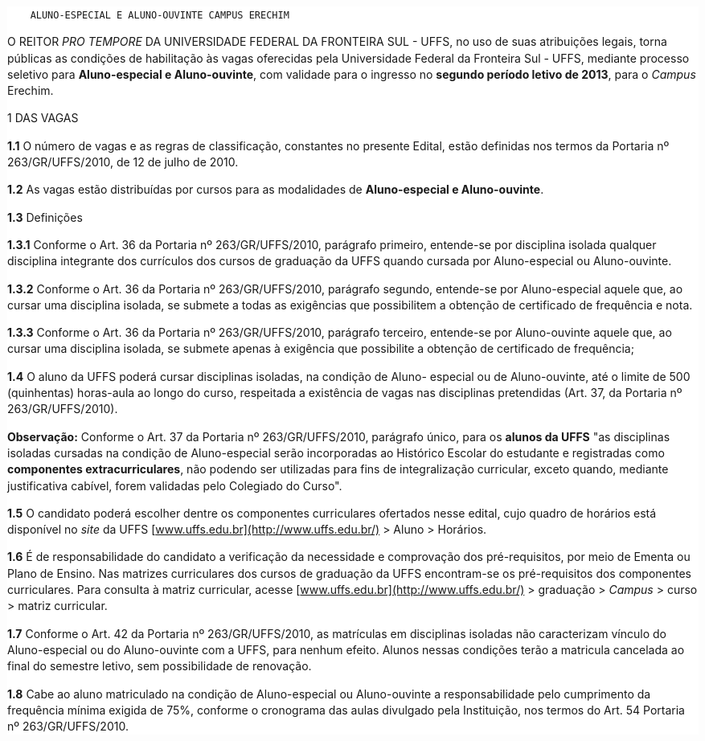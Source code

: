         ALUNO-ESPECIAL E ALUNO-OUVINTE CAMPUS ERECHIM  

O REITOR *PRO TEMPORE* DA UNIVERSIDADE FEDERAL DA FRONTEIRA SUL - UFFS, no uso de suas atribuições legais, torna públicas as condições de habilitação às vagas oferecidas pela Universidade Federal da Fronteira Sul - UFFS, mediante processo seletivo para **Aluno-especial e Aluno-ouvinte**, com validade para o ingresso no **segundo período letivo de 2013**, para o *Campus* Erechim.

 1 DAS VAGAS

 **1.1** O número de vagas e as regras de classificação, constantes no presente Edital, estão definidas nos termos da Portaria nº 263/GR/UFFS/2010, de 12 de julho de 2010.

 **1.2** As vagas estão distribuídas por cursos para as modalidades de **Aluno-especial e Aluno-ouvinte**.

 **1.3** Definições

 **1.3.1** Conforme o Art. 36 da Portaria nº 263/GR/UFFS/2010, parágrafo primeiro, entende-se por disciplina isolada qualquer disciplina integrante dos currículos dos cursos de graduação da UFFS quando cursada por Aluno-especial ou Aluno-ouvinte.

 **1.3.2** Conforme o Art. 36 da Portaria nº 263/GR/UFFS/2010, parágrafo segundo, entende-se por Aluno-especial aquele que, ao cursar uma disciplina isolada, se submete a todas as exigências que possibilitem a obtenção de certificado de frequência e nota.

 **1.3.3** Conforme o Art. 36 da Portaria nº 263/GR/UFFS/2010, parágrafo terceiro, entende-se por Aluno-ouvinte aquele que, ao cursar uma disciplina isolada, se submete apenas à exigência que possibilite a obtenção de certificado de frequência;

 **1.4** O aluno da UFFS poderá cursar disciplinas isoladas, na condição de Aluno- especial ou de Aluno-ouvinte, até o limite de 500 (quinhentas) horas-aula ao longo do curso, respeitada a existência de vagas nas disciplinas pretendidas (Art. 37, da Portaria nº 263/GR/UFFS/2010).

 **Observação:** Conforme o Art. 37 da Portaria nº 263/GR/UFFS/2010, parágrafo único, para os **alunos da UFFS** "as disciplinas isoladas cursadas na condição de Aluno-especial serão incorporadas ao Histórico Escolar do estudante e registradas como **componentes extracurriculares**, não podendo ser utilizadas para fins de integralização curricular, exceto quando, mediante justificativa cabível, forem validadas pelo Colegiado do Curso".

 **1.5** O candidato poderá escolher dentre os componentes curriculares ofertados nesse edital, cujo quadro de horários está disponível no *site* da UFFS [www.uffs.edu.br](http://www.uffs.edu.br/) > Aluno > Horários.

 **1.6** É de responsabilidade do candidato a verificação da necessidade e comprovação dos pré-requisitos, por meio de Ementa ou Plano de Ensino. Nas matrizes curriculares dos cursos de graduação da UFFS encontram-se os pré-requisitos dos componentes curriculares. Para consulta à matriz curricular, acesse [www.uffs.edu.br](http://www.uffs.edu.br/) > graduação > *Campus* > curso > matriz curricular.

 **1.7** Conforme o Art. 42 da Portaria nº 263/GR/UFFS/2010, as matrículas em disciplinas isoladas não caracterizam vínculo do Aluno-especial ou do Aluno-ouvinte com a UFFS, para nenhum efeito. Alunos nessas condições terão a matricula cancelada ao final do semestre letivo, sem possibilidade de renovação.

 **1.8** Cabe ao aluno matriculado na condição de Aluno-especial ou Aluno-ouvinte a responsabilidade pelo cumprimento da frequência mínima exigida de 75%, conforme o cronograma das aulas divulgado pela Instituição, nos termos do Art. 54 Portaria nº 263/GR/UFFS/2010.
